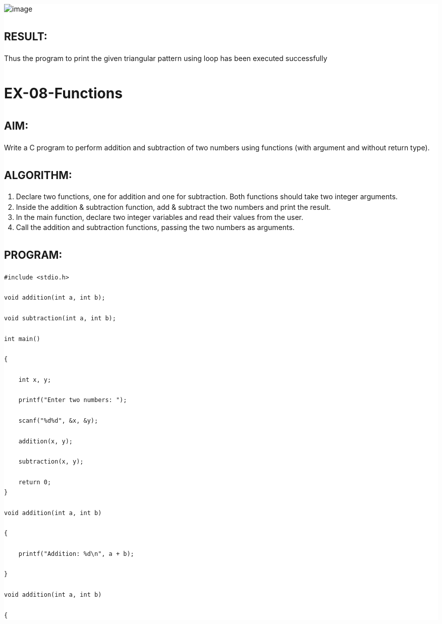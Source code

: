 ![image](https://github.com/user-attachments/assets/c60688f8-842f-437c-9b51-26a1400aabc8)




## RESULT:

Thus the program to print the given triangular pattern using loop has been executed successfully
 
 


# EX-08-Functions

## AIM:

Write a C program to perform addition and subtraction of two numbers using functions (with argument and without return type).

## ALGORITHM:

1.	Declare two functions, one for addition and one for subtraction. Both functions should take two integer arguments.
2.	Inside the addition & subtraction function, add & subtract the two numbers and print the result.
3.	In the main function, declare two integer variables and read their values from the user.
4.	Call the addition and subtraction functions, passing the two numbers as arguments.

## PROGRAM:
```
#include <stdio.h>

void addition(int a, int b);

void subtraction(int a, int b);

int main()

{
    
    int x, y;

    printf("Enter two numbers: ");
    
    scanf("%d%d", &x, &y);

    addition(x, y);
    
    subtraction(x, y);

    return 0;
}

void addition(int a, int b) 

{
    
    printf("Addition: %d\n", a + b);
    
}

void addition(int a, int b) 

{
```
